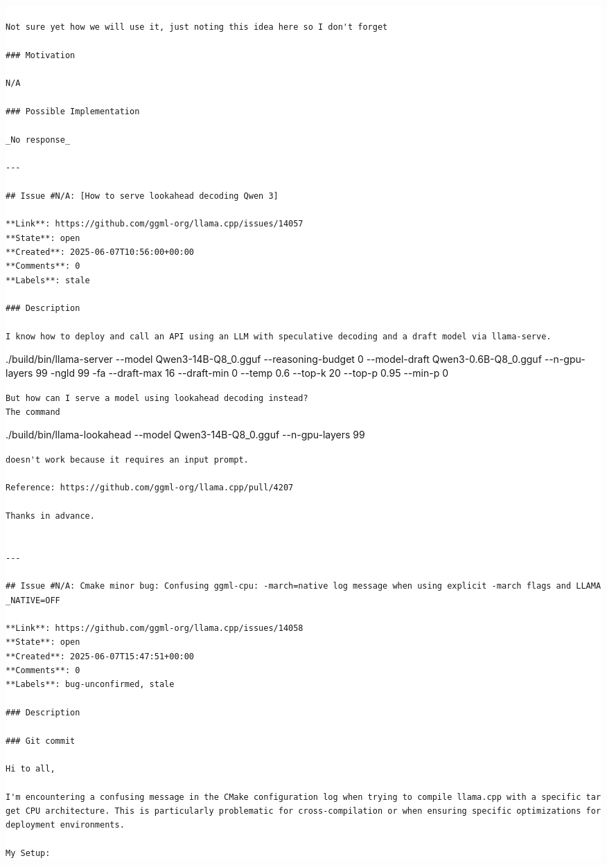 ```shell

Not sure yet how we will use it, just noting this idea here so I don't forget

### Motivation

N/A

### Possible Implementation

_No response_

---

## Issue #N/A: [How to serve lookahead decoding Qwen 3]

**Link**: https://github.com/ggml-org/llama.cpp/issues/14057
**State**: open
**Created**: 2025-06-07T10:56:00+00:00
**Comments**: 0
**Labels**: stale

### Description

I know how to deploy and call an API using an LLM with speculative decoding and a draft model via llama-serve. 
```
./build/bin/llama-server --model Qwen3-14B-Q8_0.gguf --reasoning-budget 0 --model-draft Qwen3-0.6B-Q8_0.gguf --n-gpu-layers 99 -ngld 99 -fa --draft-max 16 --draft-min 0 --temp 0.6 --top-k 20 --top-p 0.95 --min-p 0 
```
But how can I serve a model using lookahead decoding instead?
The command 
```
./build/bin/llama-lookahead --model Qwen3-14B-Q8_0.gguf --n-gpu-layers 99
```
doesn't work because it requires an input prompt. 

Reference: https://github.com/ggml-org/llama.cpp/pull/4207

Thanks in advance. 


---

## Issue #N/A: Cmake minor bug: Confusing ggml-cpu: -march=native log message when using explicit -march flags and LLAMA_NATIVE=OFF

**Link**: https://github.com/ggml-org/llama.cpp/issues/14058
**State**: open
**Created**: 2025-06-07T15:47:51+00:00
**Comments**: 0
**Labels**: bug-unconfirmed, stale

### Description

### Git commit

Hi to all,

I'm encountering a confusing message in the CMake configuration log when trying to compile llama.cpp with a specific target CPU architecture. This is particularly problematic for cross-compilation or when ensuring specific optimizations for deployment environments.

My Setup:
```